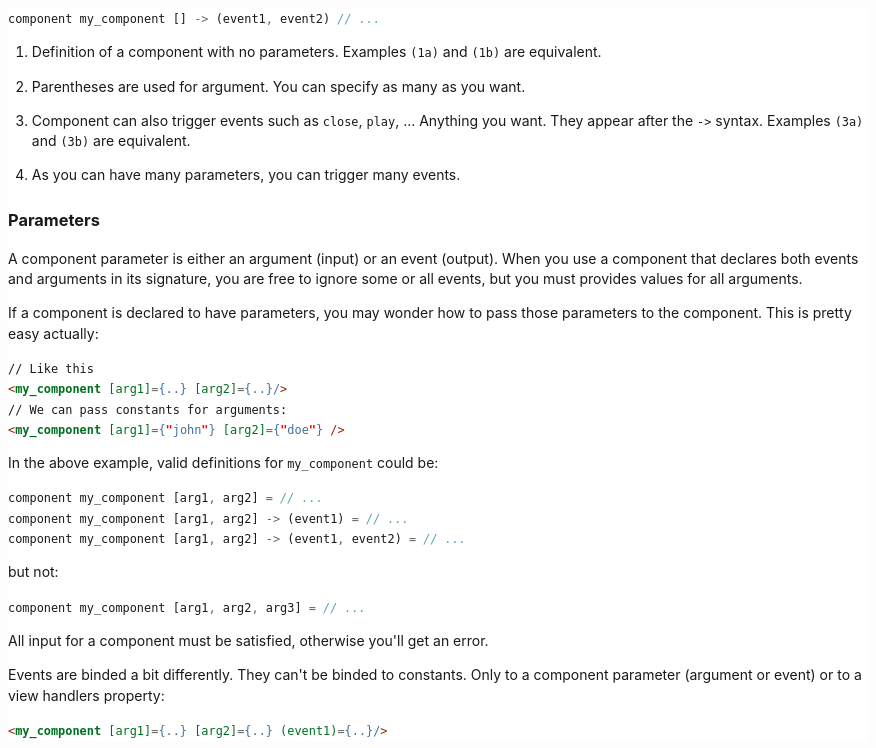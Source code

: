 ```js
component my_component [] -> (event1, event2) // ...
```

1. Definition of a component with no parameters. Examples
`(1a)` and `(1b)` are equivalent.

2. Parentheses are used for argument. You can specify
as many as you want.

3. Component can also trigger events such as `close`, `play`, ...
Anything you want. They appear after the `->` syntax. Examples
`(3a)` and `(3b)` are equivalent.

4. As you can have many parameters, you can trigger
many events.

### Parameters

A component parameter is either an argument (input) or an event (output).
When you use a component that declares both events and arguments in
its signature, you are free to ignore some or all events, but you
must provides values for all arguments.

If a component is declared to have parameters, you may wonder
how to pass those parameters to the component. This is pretty
easy actually:

```html
// Like this
<my_component [arg1]={..} [arg2]={..}/>
// We can pass constants for arguments:
<my_component [arg1]={"john"} [arg2]={"doe"} />
```

In the above example, valid definitions for `my_component`
could be:

```js
component my_component [arg1, arg2] = // ...
component my_component [arg1, arg2] -> (event1) = // ...
component my_component [arg1, arg2] -> (event1, event2) = // ...
```

but not:

```js
component my_component [arg1, arg2, arg3] = // ...
```

All input for a component must be satisfied, otherwise you'll get an
error.

Events are binded a bit differently. They can't be binded to constants.
Only to a component parameter (argument or event) or to a view handlers
property:

```html
<my_component [arg1]={..} [arg2]={..} (event1)={..}/>
```
